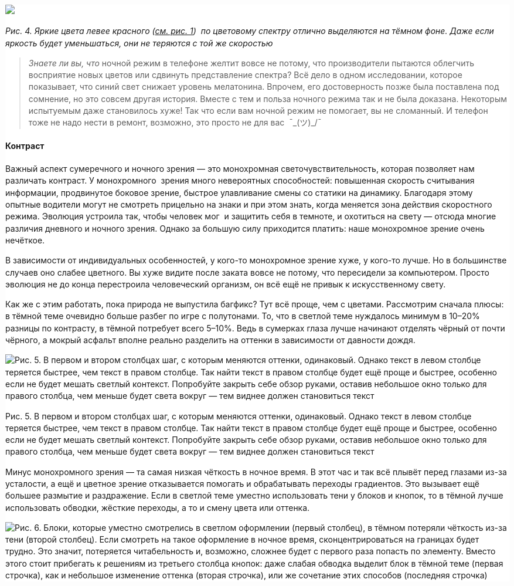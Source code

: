 ![](https://habrastorage.org/r/w1560/getpro/habr/upload_files/ea8/ec5/004/ea8ec50048b89be1420cd0b09fd9b033.png)

_Рис. 4. Яркие цвета левее красного (_[_см. рис. 1_](https://habr.com/ru/company/ispmanager/blog/694412/#pic1)_)  по цветовому спектру отлично выделяются на тёмном фоне. Даже если яркость будет уменьшаться, они не теряются с той же скоростью_

> _Знаете ли вы, что_ ночной режим в телефоне желтит вовсе не потому, что производители пытаются облегчить восприятие новых цветов или сдвинуть представление спектра? Всё дело в одном исследовании, которое показывает, что синий свет снижает уровень мелатонина. Впрочем, его достоверность позже была поставлена под сомнение, но это совсем другая история. Вместе с тем и польза ночного режима так и не была доказана. Некоторым испытуемым даже становилось хуже! Так что если вам ночной режим не помогает, вы не сломанный. И телефон тоже не надо нести в ремонт, возможно, это просто не для вас  ¯\_(ツ)_/¯

#### Контраст

Важный аспект сумеречного и ночного зрения — это монохромная светочувствительность, которая позволяет нам различать контраст. У монохромного  зрения много невероятных способностей: повышенная скорость считывания информации, продвинутое боковое зрение, быстрое улавливание смены со статики на динамику. Благодаря этому опытные водители могут не смотреть прицельно на знаки и при этом знать, когда меняется зона действия скоростного режима. Эволюция устроила так, чтобы человек мог  и защитить себя в темноте, и охотиться на свету — отсюда многие различия дневного и ночного зрения. Однако за большую силу приходится платить: наше монохромное зрение очень нечёткое.

В зависимости от индивидуальных особенностей, у кого-то монохромное зрение хуже, у кого-то лучше. Но в большинстве случаев оно слабее цветного. Вы хуже видите после заката вовсе не потому, что пересидели за компьютером. Просто эволюция не до конца перестроила человеческий организм, он всё ещё не привык к искусственному свету.  

Как же с этим работать, пока природа не выпустила багфикс? Тут всё проще, чем с цветами. Рассмотрим сначала плюсы: в тёмной теме очевидно больше разбег по игре с полутонами. То, что в светлой теме нуждалось минимум в 10–20% разницы по контрасту, в тёмной потребует всего 5–10%. Ведь в сумерках глаза лучше начинают отделять чёрный от почти чёрного, а мокрый асфальт вполне реально разделить на оттенки в зависимости от давности дождя. 

![Рис. 5. В первом и втором столбцах шаг, с которым меняются оттенки, одинаковый. Однако текст в левом столбце теряется быстрее, чем текст в правом столбце. Так найти текст в правом столбце будет ещё проще и быстрее, особенно если не будет мешать светлый контекст. Попробуйте закрыть себе обзор руками, оставив небольшое окно только для правого столбца, чем меньше будет света вокруг — тем виднее должен становиться текст](https://habrastorage.org/r/w1560/getpro/habr/upload_files/c22/8a5/9cf/c228a59cfc381822c567c224dfba76eb.png "Рис. 5. В первом и втором столбцах шаг, с которым меняются оттенки, одинаковый. Однако текст в левом столбце теряется быстрее, чем текст в правом столбце. Так найти текст в правом столбце будет ещё проще и быстрее, особенно если не будет мешать светлый контекст. Попробуйте закрыть себе обзор руками, оставив небольшое окно только для правого столбца, чем меньше будет света вокруг — тем виднее должен становиться текст")

Рис. 5. В первом и втором столбцах шаг, с которым меняются оттенки, одинаковый. Однако текст в левом столбце теряется быстрее, чем текст в правом столбце. Так найти текст в правом столбце будет ещё проще и быстрее, особенно если не будет мешать светлый контекст. Попробуйте закрыть себе обзор руками, оставив небольшое окно только для правого столбца, чем меньше будет света вокруг — тем виднее должен становиться текст 

Минус монохромного зрения — та самая низкая чёткость в ночное время. В этот час и так всё плывёт перед глазами из-за усталости, а ещё и цветное зрение отказывается помогать и обрабатывать переходы градиентов. Это вызывает ещё большее размытие и раздражение. Если в светлой теме уместно использовать тени у блоков и кнопок, то в тёмной лучше использовать обводки, жёсткие переходы, а то и смену цвета или оттенка.

![Рис. 6. Блоки, которые уместно смотрелись в светлом оформлении (первый столбец), в тёмном потеряли чёткость из-за тени (второй столбец). Если смотреть на такое оформление в ночное время, сконцентрироваться на границах будет трудно. Это значит, потеряется читабельность и, возможно, сложнее будет с первого раза попасть по элементу. Вместо этого стоит прибегать к решениям из третьего столбца кнопок: даже слабая обводка выделит блок в тёмной теме (первая строчка), как и небольшое изменение оттенка (вторая строчка), или же сочетание этих способов (последняя строчка)](https://habrastorage.org/r/w1560/getpro/habr/upload_files/53a/f31/01d/53af3101dbe18cca9655691f7b8251ae.png "Рис. 6. Блоки, которые уместно смотрелись в светлом оформлении (первый столбец), в тёмном потеряли чёткость из-за тени (второй столбец). Если смотреть на такое оформление в ночное время, сконцентрироваться на границах будет трудно. Это значит, потеряется читабельность и, возможно, сложнее будет с первого раза попасть по элементу. Вместо этого стоит прибегать к решениям из третьего столбца кнопок: даже слабая обводка выделит блок в тёмной теме (первая строчка), как и небольшое изменение оттенка (вторая строчка), или же сочетание этих способов (последняя строчка)")
